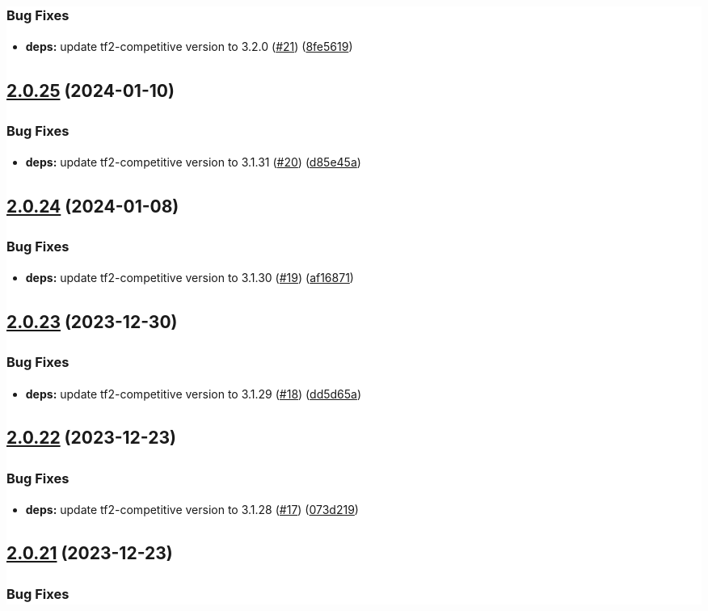 
### Bug Fixes

* **deps:** update tf2-competitive version to 3.2.0 ([#21](https://github.com/tf2pickup-org/tf2-gameserver/issues/21)) ([8fe5619](https://github.com/tf2pickup-org/tf2-gameserver/commit/8fe561972f47821a468e22cb1198d5abdec440fd))

## [2.0.25](https://github.com/tf2pickup-org/tf2-gameserver/compare/2.0.24...2.0.25) (2024-01-10)


### Bug Fixes

* **deps:** update tf2-competitive version to 3.1.31 ([#20](https://github.com/tf2pickup-org/tf2-gameserver/issues/20)) ([d85e45a](https://github.com/tf2pickup-org/tf2-gameserver/commit/d85e45aff18dfd48364b2d0284939de89a88cbab))

## [2.0.24](https://github.com/tf2pickup-org/tf2-gameserver/compare/2.0.23...2.0.24) (2024-01-08)


### Bug Fixes

* **deps:** update tf2-competitive version to 3.1.30 ([#19](https://github.com/tf2pickup-org/tf2-gameserver/issues/19)) ([af16871](https://github.com/tf2pickup-org/tf2-gameserver/commit/af1687185f1a672109aae69b5e90367557fefddf))

## [2.0.23](https://github.com/tf2pickup-org/tf2-gameserver/compare/2.0.22...2.0.23) (2023-12-30)


### Bug Fixes

* **deps:** update tf2-competitive version to 3.1.29 ([#18](https://github.com/tf2pickup-org/tf2-gameserver/issues/18)) ([dd5d65a](https://github.com/tf2pickup-org/tf2-gameserver/commit/dd5d65a9230d4f621a550af37f3cfe83ceda4c3b))

## [2.0.22](https://github.com/tf2pickup-org/tf2-gameserver/compare/2.0.21...2.0.22) (2023-12-23)


### Bug Fixes

* **deps:** update tf2-competitive version to 3.1.28 ([#17](https://github.com/tf2pickup-org/tf2-gameserver/issues/17)) ([073d219](https://github.com/tf2pickup-org/tf2-gameserver/commit/073d2196baa14232253d8cc45543a241f22f03d2))

## [2.0.21](https://github.com/tf2pickup-org/tf2-gameserver/compare/2.0.20...2.0.21) (2023-12-23)


### Bug Fixes
